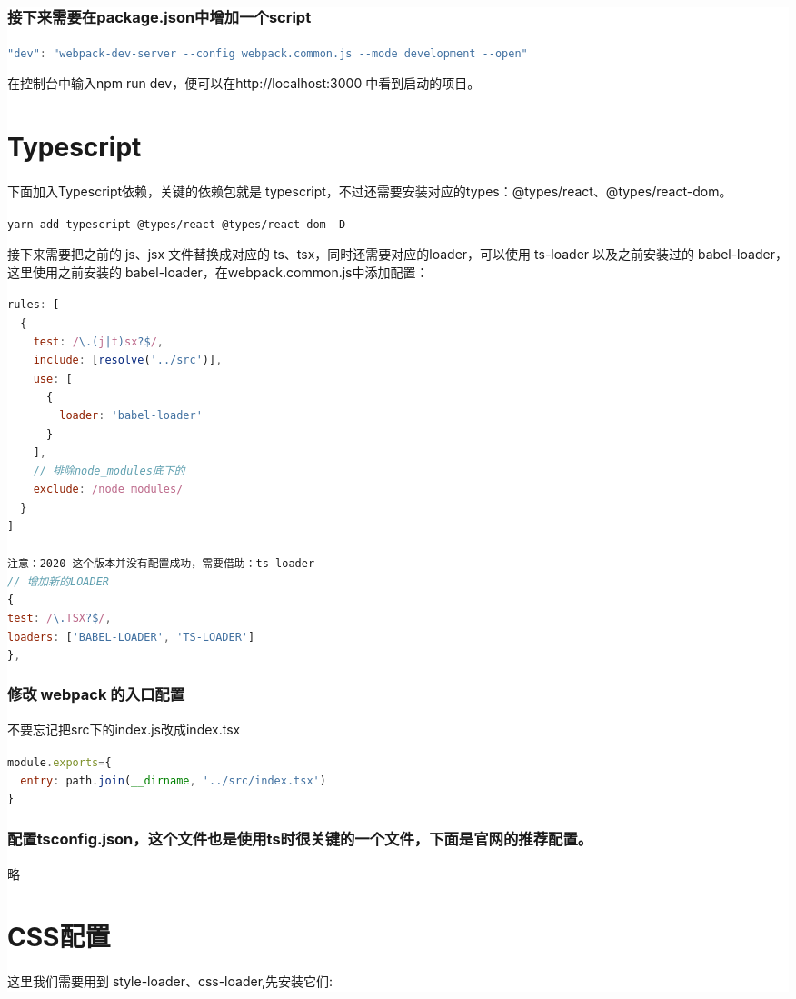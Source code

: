 ### 接下来需要在package.json中增加一个script
```js
"dev": "webpack-dev-server --config webpack.common.js --mode development --open"
```
在控制台中输入npm run dev，便可以在http://localhost:3000 中看到启动的项目。



# Typescript
下面加入Typescript依赖，关键的依赖包就是 typescript，不过还需要安装对应的types：@types/react、@types/react-dom。
```
yarn add typescript @types/react @types/react-dom -D
```
接下来需要把之前的 js、jsx 文件替换成对应的 ts、tsx，同时还需要对应的loader，可以使用 ts-loader 以及之前安装过的 babel-loader，这里使用之前安装的 babel-loader，在webpack.common.js中添加配置：
```js
rules: [
  {
    test: /\.(j|t)sx?$/,
    include: [resolve('../src')],
    use: [
      {
        loader: 'babel-loader'
      }
    ],
    // 排除node_modules底下的
    exclude: /node_modules/
  }
]

注意：2020 这个版本并没有配置成功，需要借助：ts-loader
// 增加新的LOADER
{
test: /\.TSX?$/,
loaders: ['BABEL-LOADER', 'TS-LOADER']
},
```

### 修改 webpack 的入口配置
不要忘记把src下的index.js改成index.tsx
```js
module.exports={
  entry: path.join(__dirname, '../src/index.tsx')
}
```

### 配置tsconfig.json，这个文件也是使用ts时很关键的一个文件，下面是官网的推荐配置。
略


# CSS配置
这里我们需要用到 style-loader、css-loader,先安装它们:
